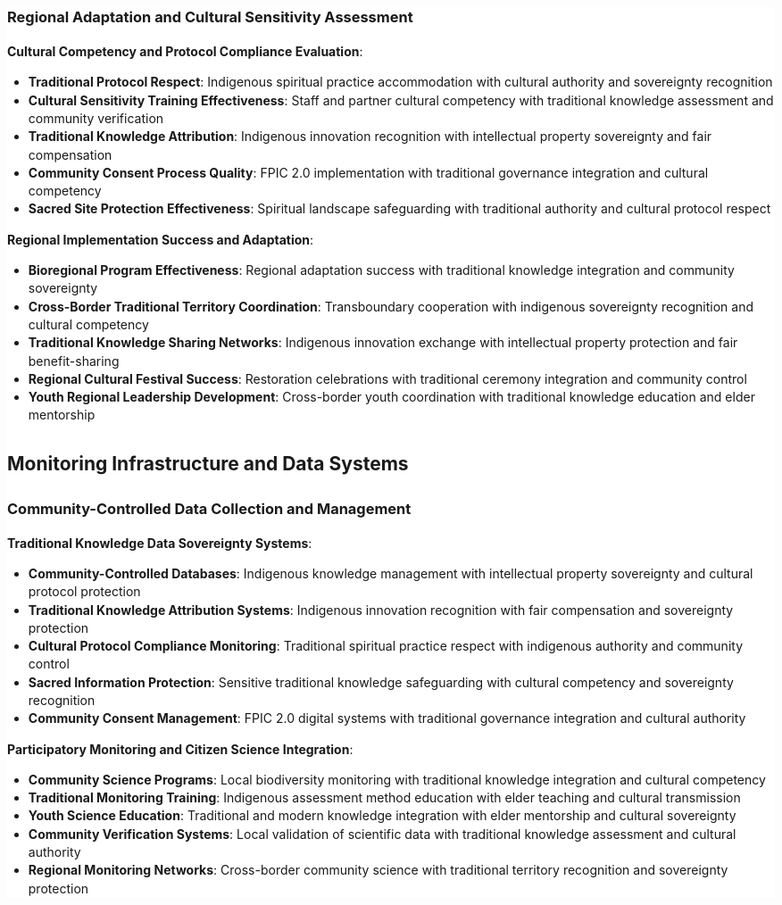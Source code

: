 ### Regional Adaptation and Cultural Sensitivity Assessment

**Cultural Competency and Protocol Compliance Evaluation**:
- **Traditional Protocol Respect**: Indigenous spiritual practice accommodation with cultural authority and sovereignty recognition
- **Cultural Sensitivity Training Effectiveness**: Staff and partner cultural competency with traditional knowledge assessment and community verification
- **Traditional Knowledge Attribution**: Indigenous innovation recognition with intellectual property sovereignty and fair compensation
- **Community Consent Process Quality**: FPIC 2.0 implementation with traditional governance integration and cultural competency
- **Sacred Site Protection Effectiveness**: Spiritual landscape safeguarding with traditional authority and cultural protocol respect

**Regional Implementation Success and Adaptation**:
- **Bioregional Program Effectiveness**: Regional adaptation success with traditional knowledge integration and community sovereignty
- **Cross-Border Traditional Territory Coordination**: Transboundary cooperation with indigenous sovereignty recognition and cultural competency
- **Traditional Knowledge Sharing Networks**: Indigenous innovation exchange with intellectual property protection and fair benefit-sharing
- **Regional Cultural Festival Success**: Restoration celebrations with traditional ceremony integration and community control
- **Youth Regional Leadership Development**: Cross-border youth coordination with traditional knowledge education and elder mentorship

## <a id="monitoring-infrastructure-data-systems"></a>Monitoring Infrastructure and Data Systems

### Community-Controlled Data Collection and Management

**Traditional Knowledge Data Sovereignty Systems**:
- **Community-Controlled Databases**: Indigenous knowledge management with intellectual property sovereignty and cultural protocol protection
- **Traditional Knowledge Attribution Systems**: Indigenous innovation recognition with fair compensation and sovereignty protection
- **Cultural Protocol Compliance Monitoring**: Traditional spiritual practice respect with indigenous authority and community control
- **Sacred Information Protection**: Sensitive traditional knowledge safeguarding with cultural competency and sovereignty recognition
- **Community Consent Management**: FPIC 2.0 digital systems with traditional governance integration and cultural authority

**Participatory Monitoring and Citizen Science Integration**:
- **Community Science Programs**: Local biodiversity monitoring with traditional knowledge integration and cultural competency
- **Traditional Monitoring Training**: Indigenous assessment method education with elder teaching and cultural transmission
- **Youth Science Education**: Traditional and modern knowledge integration with elder mentorship and cultural sovereignty
- **Community Verification Systems**: Local validation of scientific data with traditional knowledge assessment and cultural authority
- **Regional Monitoring Networks**: Cross-border community science with traditional territory recognition and sovereignty protection
